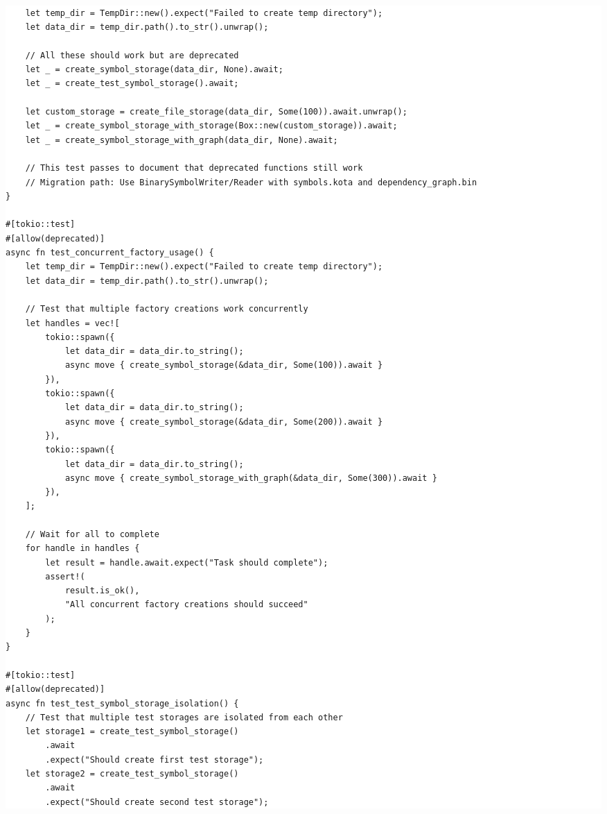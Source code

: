         let temp_dir = TempDir::new().expect("Failed to create temp directory");
        let data_dir = temp_dir.path().to_str().unwrap();

        // All these should work but are deprecated
        let _ = create_symbol_storage(data_dir, None).await;
        let _ = create_test_symbol_storage().await;

        let custom_storage = create_file_storage(data_dir, Some(100)).await.unwrap();
        let _ = create_symbol_storage_with_storage(Box::new(custom_storage)).await;
        let _ = create_symbol_storage_with_graph(data_dir, None).await;

        // This test passes to document that deprecated functions still work
        // Migration path: Use BinarySymbolWriter/Reader with symbols.kota and dependency_graph.bin
    }

    #[tokio::test]
    #[allow(deprecated)]
    async fn test_concurrent_factory_usage() {
        let temp_dir = TempDir::new().expect("Failed to create temp directory");
        let data_dir = temp_dir.path().to_str().unwrap();

        // Test that multiple factory creations work concurrently
        let handles = vec![
            tokio::spawn({
                let data_dir = data_dir.to_string();
                async move { create_symbol_storage(&data_dir, Some(100)).await }
            }),
            tokio::spawn({
                let data_dir = data_dir.to_string();
                async move { create_symbol_storage(&data_dir, Some(200)).await }
            }),
            tokio::spawn({
                let data_dir = data_dir.to_string();
                async move { create_symbol_storage_with_graph(&data_dir, Some(300)).await }
            }),
        ];

        // Wait for all to complete
        for handle in handles {
            let result = handle.await.expect("Task should complete");
            assert!(
                result.is_ok(),
                "All concurrent factory creations should succeed"
            );
        }
    }

    #[tokio::test]
    #[allow(deprecated)]
    async fn test_test_symbol_storage_isolation() {
        // Test that multiple test storages are isolated from each other
        let storage1 = create_test_symbol_storage()
            .await
            .expect("Should create first test storage");
        let storage2 = create_test_symbol_storage()
            .await
            .expect("Should create second test storage");
